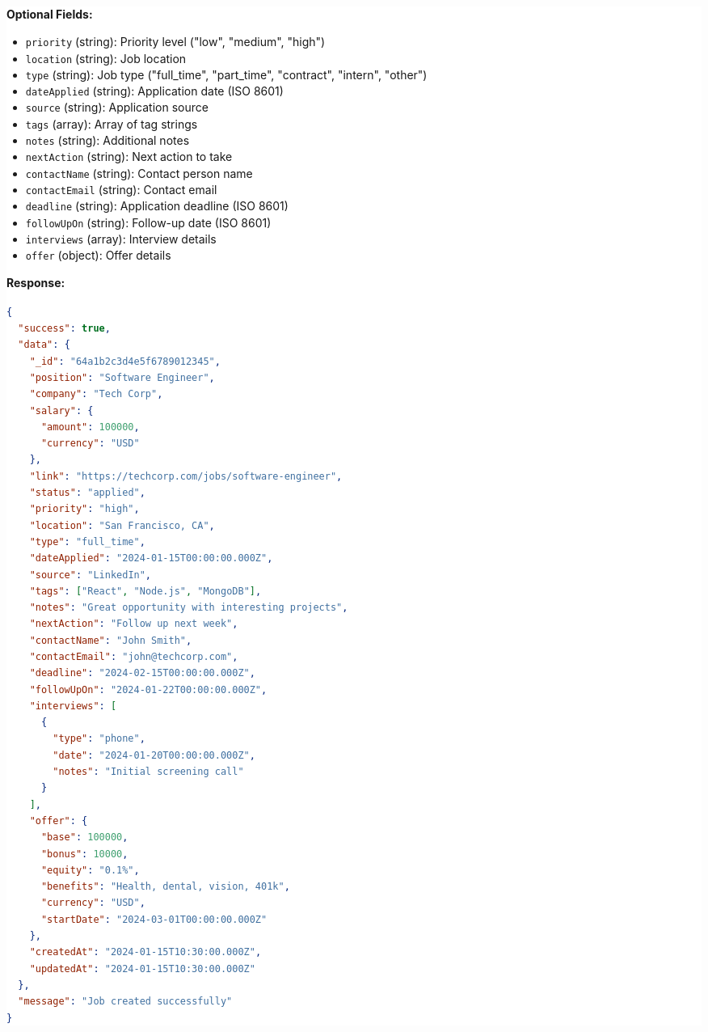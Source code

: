 **Optional Fields:**
- `priority` (string): Priority level ("low", "medium", "high")
- `location` (string): Job location
- `type` (string): Job type ("full_time", "part_time", "contract", "intern", "other")
- `dateApplied` (string): Application date (ISO 8601)
- `source` (string): Application source
- `tags` (array): Array of tag strings
- `notes` (string): Additional notes
- `nextAction` (string): Next action to take
- `contactName` (string): Contact person name
- `contactEmail` (string): Contact email
- `deadline` (string): Application deadline (ISO 8601)
- `followUpOn` (string): Follow-up date (ISO 8601)
- `interviews` (array): Interview details
- `offer` (object): Offer details

**Response:**
```json
{
  "success": true,
  "data": {
    "_id": "64a1b2c3d4e5f6789012345",
    "position": "Software Engineer",
    "company": "Tech Corp",
    "salary": {
      "amount": 100000,
      "currency": "USD"
    },
    "link": "https://techcorp.com/jobs/software-engineer",
    "status": "applied",
    "priority": "high",
    "location": "San Francisco, CA",
    "type": "full_time",
    "dateApplied": "2024-01-15T00:00:00.000Z",
    "source": "LinkedIn",
    "tags": ["React", "Node.js", "MongoDB"],
    "notes": "Great opportunity with interesting projects",
    "nextAction": "Follow up next week",
    "contactName": "John Smith",
    "contactEmail": "john@techcorp.com",
    "deadline": "2024-02-15T00:00:00.000Z",
    "followUpOn": "2024-01-22T00:00:00.000Z",
    "interviews": [
      {
        "type": "phone",
        "date": "2024-01-20T00:00:00.000Z",
        "notes": "Initial screening call"
      }
    ],
    "offer": {
      "base": 100000,
      "bonus": 10000,
      "equity": "0.1%",
      "benefits": "Health, dental, vision, 401k",
      "currency": "USD",
      "startDate": "2024-03-01T00:00:00.000Z"
    },
    "createdAt": "2024-01-15T10:30:00.000Z",
    "updatedAt": "2024-01-15T10:30:00.000Z"
  },
  "message": "Job created successfully"
}
```
